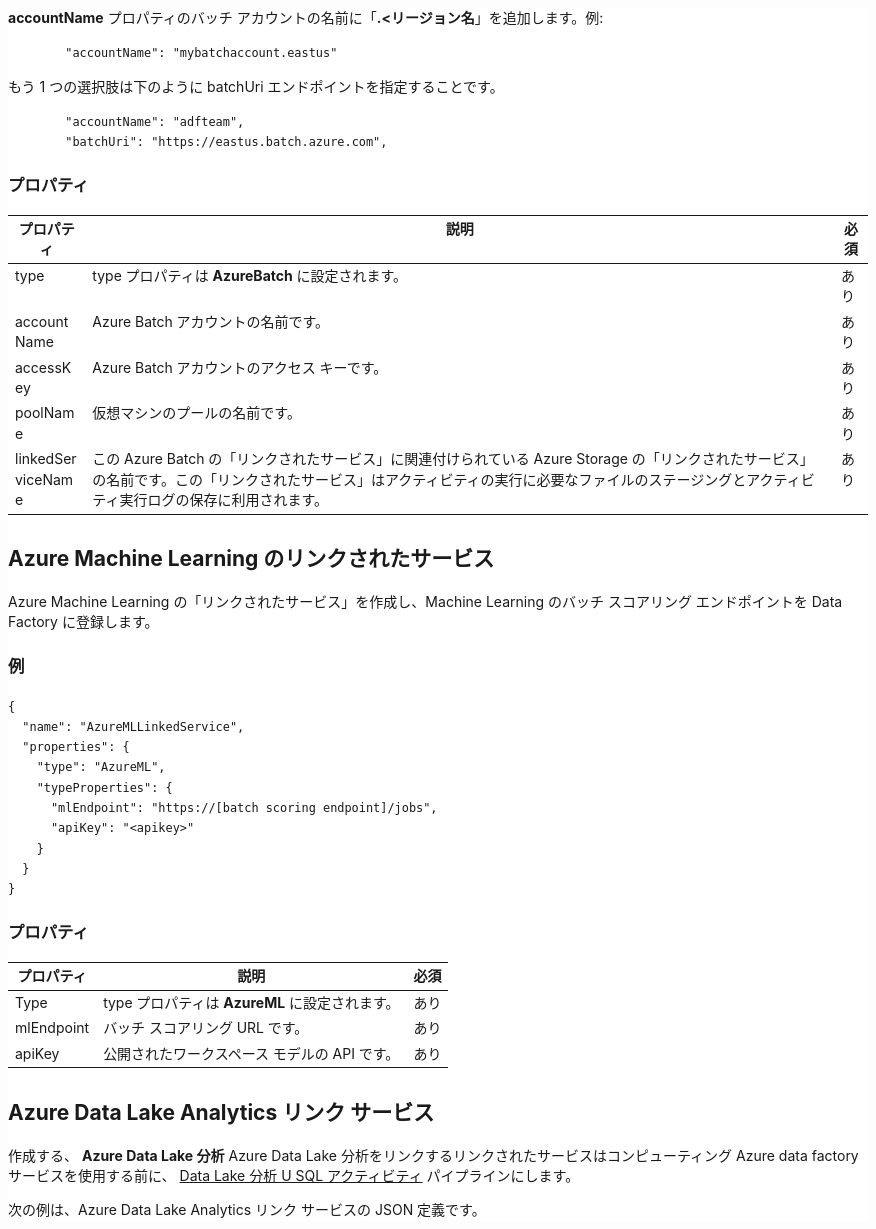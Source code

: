**accountName** プロパティのバッチ アカウントの名前に「**.<リージョン名**」を追加します。例:

            "accountName": "mybatchaccount.eastus"

もう 1 つの選択肢は下のように batchUri エンドポイントを指定することです。

            "accountName": "adfteam",
            "batchUri": "https://eastus.batch.azure.com",

### プロパティ

 プロパティ| 説明| 必須
-------- | ----------- | --------
 type| type プロパティは **AzureBatch** に設定されます。| あり
 accountName| Azure Batch アカウントの名前です。| あり
 accessKey| Azure Batch アカウントのアクセス キーです。| あり
 poolName| 仮想マシンのプールの名前です。| あり
 linkedServiceName| この Azure Batch の「リンクされたサービス」に関連付けられている Azure Storage の「リンクされたサービス」の名前です。この「リンクされたサービス」はアクティビティの実行に必要なファイルのステージングとアクティビティ実行ログの保存に利用されます。| あり


## Azure Machine Learning のリンクされたサービス

Azure Machine Learning の「リンクされたサービス」を作成し、Machine Learning のバッチ スコアリング エンドポイントを Data Factory に登録します。

### 例

    {
      "name": "AzureMLLinkedService",
      "properties": {
        "type": "AzureML",
        "typeProperties": {
          "mlEndpoint": "https://[batch scoring endpoint]/jobs",
          "apiKey": "<apikey>"
        }
      }
    }

### プロパティ

 プロパティ| 説明| 必須
-------- | ----------- | --------
 Type| type プロパティは **AzureML** に設定されます。| あり
 mlEndpoint| バッチ スコアリング URL です。| あり
 apiKey| 公開されたワークスペース モデルの API です。| あり


## Azure Data Lake Analytics リンク サービス

作成する、 **Azure Data Lake 分析** Azure Data Lake 分析をリンクするリンクされたサービスはコンピューティング Azure data factory サービスを使用する前に、 [Data Lake 分析 U SQL アクティビティ](data-factory-usql-activity.md) パイプラインにします。

次の例は、Azure Data Lake Analytics リンク サービスの JSON 定義です。
